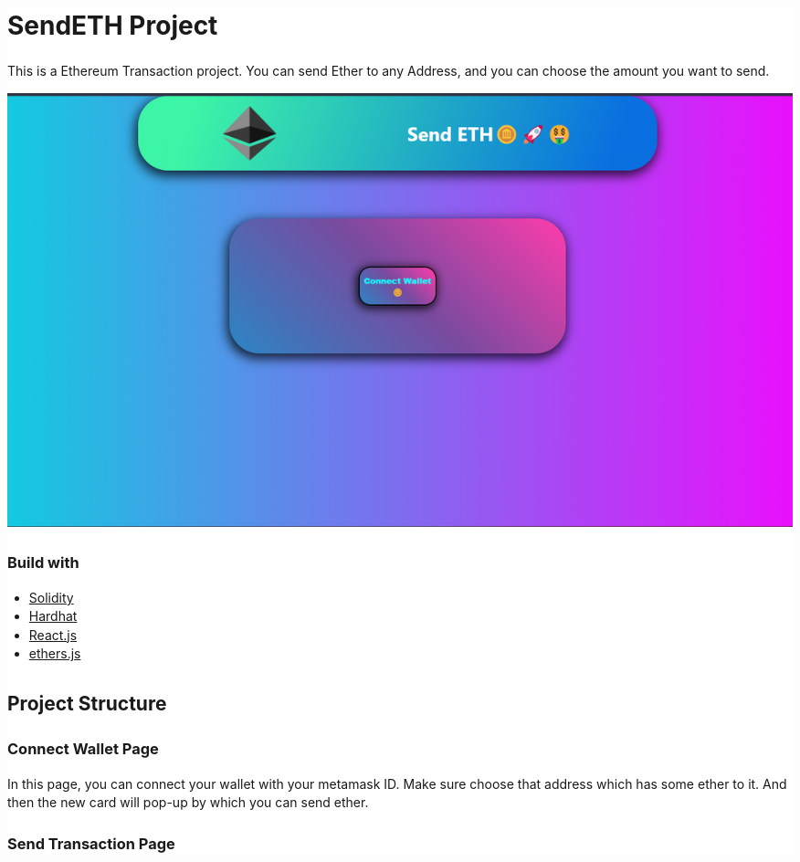 

# SendETH Project

This is a Ethereum Transaction project. You can send Ether to any Address, and you can choose the amount you want to send.

<p align="center">
  <img alt="image1" src="./images/img1.png" width="100%" />
</p>

### Build with

- [Solidity](https://docs.soliditylang.org/)
- [Hardhat](https://hardhat.org/getting-started/)
- [React.js](https://reactjs.org/)
- [ethers.js](https://docs.ethers.io/v5/)



## Project Structure

### Connect Wallet Page

In this page, you can connect your wallet with your metamask ID. Make sure choose that address which has some ether to it. And then the new card will pop-up by which you can send ether.

### Send Transaction Page
